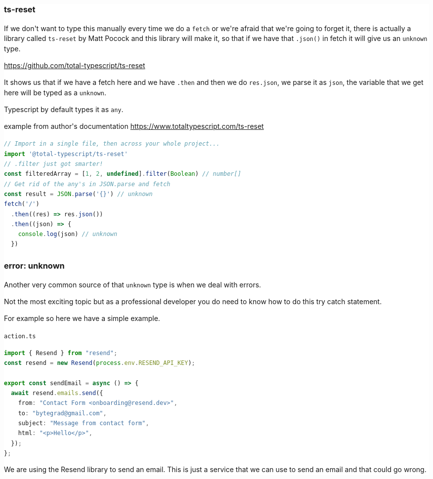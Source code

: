 
### ts-reset

If we don't want to type this manually every time we do a `fetch` or we're afraid that we're going to forget it, there is actually a library called `ts-reset` by Matt Pocock and this library will make it, so that if we have that `.json()` in fetch it will give us an `unknown` type.

https://github.com/total-typescript/ts-reset

It shows us that if we have a fetch here and we have `.then` and then we do `res.json`, we parse it as `json`, the variable that we get here will be typed as a `unknown`.

Typescript by default types it as `any`.

example from author's documentation https://www.totaltypescript.com/ts-reset
```js
// Import in a single file, then across your whole project...
import '@total-typescript/ts-reset'
// .filter just got smarter!
const filteredArray = [1, 2, undefined].filter(Boolean) // number[]
// Get rid of the any's in JSON.parse and fetch
const result = JSON.parse('{}') // unknown
fetch('/')
  .then((res) => res.json())
  .then((json) => {
    console.log(json) // unknown
  })
```


### error: unknown

Another very common source of that `unknown` type is when we deal with errors. 

Not the most exciting topic but as a professional developer you do need to know how to do this try catch statement. 

For example so here we have a simple example.

`action.ts`
```ts
import { Resend } from "resend";
const resend = new Resend(process.env.RESEND_API_KEY);

export const sendEmail = async () => {
  await resend.emails.send({ 
    from: "Contact Form <onboarding@resend.dev>",
    to: "bytegrad@gmail.com",
    subject: "Message from contact form",
    html: "<p>Hello</p>",
  });
};
```

We are using the Resend library to send an email. This is just a service that we can use to send an email and that could go wrong.
